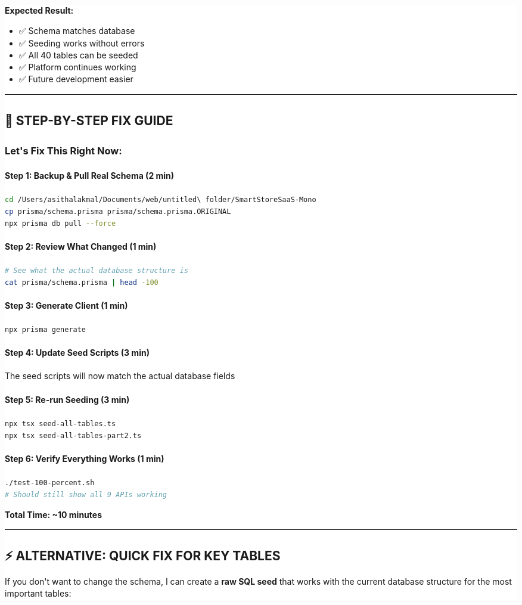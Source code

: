 **Expected Result:**
- ✅ Schema matches database
- ✅ Seeding works without errors
- ✅ All 40 tables can be seeded
- ✅ Platform continues working
- ✅ Future development easier

---

## 🎯 STEP-BY-STEP FIX GUIDE

### **Let's Fix This Right Now:**

#### **Step 1: Backup & Pull Real Schema (2 min)**
```bash
cd /Users/asithalakmal/Documents/web/untitled\ folder/SmartStoreSaaS-Mono
cp prisma/schema.prisma prisma/schema.prisma.ORIGINAL
npx prisma db pull --force
```

#### **Step 2: Review What Changed (1 min)**
```bash
# See what the actual database structure is
cat prisma/schema.prisma | head -100
```

#### **Step 3: Generate Client (1 min)**
```bash
npx prisma generate
```

#### **Step 4: Update Seed Scripts (3 min)**
The seed scripts will now match the actual database fields

#### **Step 5: Re-run Seeding (3 min)**
```bash
npx tsx seed-all-tables.ts
npx tsx seed-all-tables-part2.ts
```

#### **Step 6: Verify Everything Works (1 min)**
```bash
./test-100-percent.sh
# Should still show all 9 APIs working
```

**Total Time: ~10 minutes**

---

## ⚡ ALTERNATIVE: QUICK FIX FOR KEY TABLES

If you don't want to change the schema, I can create a **raw SQL seed** that works with the current database structure for the most important tables:
